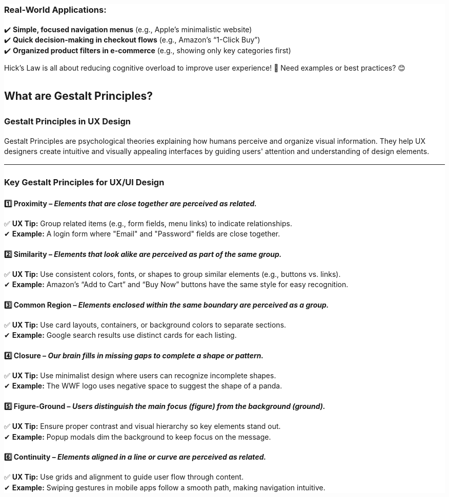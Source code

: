 ### **Real-World Applications:**  
✔️ **Simple, focused navigation menus** (e.g., Apple’s minimalistic website)  
✔️ **Quick decision-making in checkout flows** (e.g., Amazon’s “1-Click Buy”)  
✔️ **Organized product filters in e-commerce** (e.g., showing only key categories first)  

Hick’s Law is all about reducing cognitive overload to improve user experience! 🚀 Need examples or best practices? 😊

## What are Gestalt Principles? ##
### **Gestalt Principles in UX Design**  

Gestalt Principles are psychological theories explaining how humans perceive and organize visual information. They help UX designers create intuitive and visually appealing interfaces by guiding users' attention and understanding of design elements.  

---

### **Key Gestalt Principles for UX/UI Design**  

#### 1️⃣ **Proximity** – *Elements that are close together are perceived as related.*  
✅ **UX Tip:** Group related items (e.g., form fields, menu links) to indicate relationships.  
✔ **Example:** A login form where "Email" and "Password" fields are close together.  

#### 2️⃣ **Similarity** – *Elements that look alike are perceived as part of the same group.*  
✅ **UX Tip:** Use consistent colors, fonts, or shapes to group similar elements (e.g., buttons vs. links).  
✔ **Example:** Amazon’s “Add to Cart” and “Buy Now” buttons have the same style for easy recognition.  

#### 3️⃣ **Common Region** – *Elements enclosed within the same boundary are perceived as a group.*  
✅ **UX Tip:** Use card layouts, containers, or background colors to separate sections.  
✔ **Example:** Google search results use distinct cards for each listing.  

#### 4️⃣ **Closure** – *Our brain fills in missing gaps to complete a shape or pattern.*  
✅ **UX Tip:** Use minimalist design where users can recognize incomplete shapes.  
✔ **Example:** The WWF logo uses negative space to suggest the shape of a panda.  

#### 5️⃣ **Figure-Ground** – *Users distinguish the main focus (figure) from the background (ground).*  
✅ **UX Tip:** Ensure proper contrast and visual hierarchy so key elements stand out.  
✔ **Example:** Popup modals dim the background to keep focus on the message.  

#### 6️⃣ **Continuity** – *Elements aligned in a line or curve are perceived as related.*  
✅ **UX Tip:** Use grids and alignment to guide user flow through content.  
✔ **Example:** Swiping gestures in mobile apps follow a smooth path, making navigation intuitive.  
